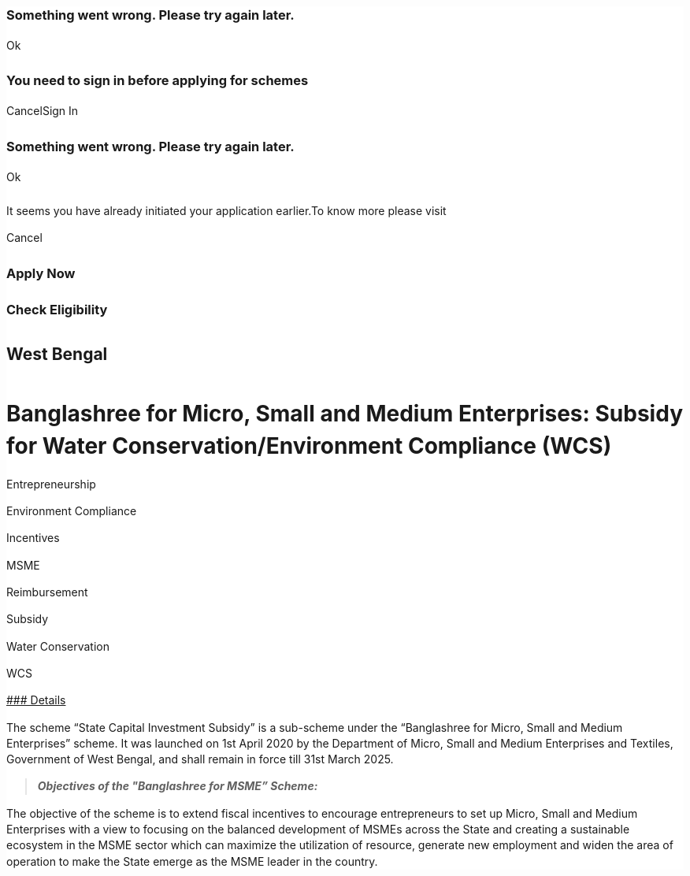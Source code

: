 ### Something went wrong. Please try again later.

Ok

### 

### You need to sign in before applying for schemes

CancelSign In

### Something went wrong. Please try again later.

Ok

### 

It seems you have already initiated your application earlier.To know more please visit

Cancel

### Apply Now

### Check Eligibility

West Bengal
-----------

Banglashree for Micro, Small and Medium Enterprises: Subsidy for Water Conservation/Environment Compliance (WCS)
================================================================================================================

Entrepreneurship

Environment Compliance

Incentives

MSME

Reimbursement

Subsidy

Water Conservation

WCS

[### Details](https://www.myscheme.gov.in/schemes/bmsmewcs#details)

The scheme “State Capital Investment Subsidy” is a sub-scheme under the “Banglashree for Micro, Small and Medium Enterprises” scheme. It was launched on 1st April 2020 by the Department of Micro, Small and Medium Enterprises and Textiles, Government of West Bengal, and shall remain in force till 31st March 2025.

> _**Objectives of the "Banglashree for MSME” Scheme:**_

The objective of the scheme is to extend fiscal incentives to encourage entrepreneurs to set up Micro, Small and Medium Enterprises with a view to focusing on the balanced development of MSMEs across the State and creating a sustainable ecosystem in the MSME sector which can maximize the utilization of resource, generate new employment and widen the area of operation to make the State emerge as the MSME leader in the country.

